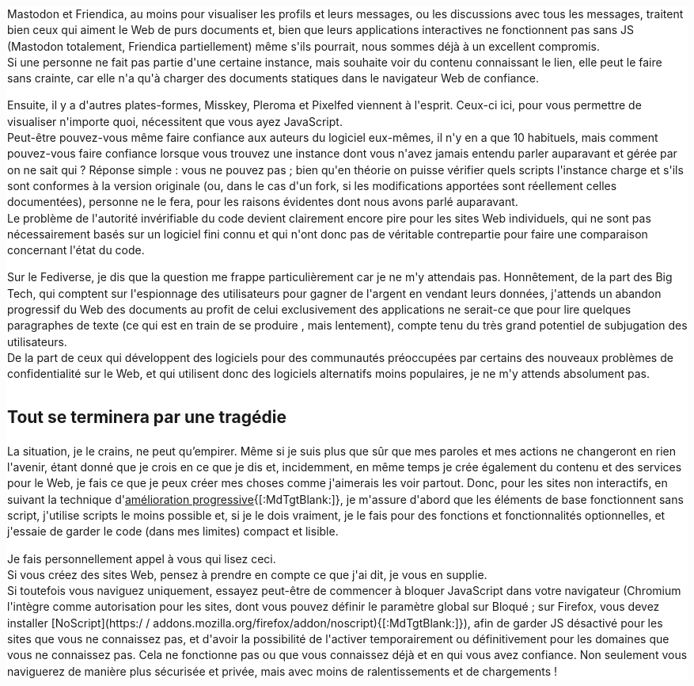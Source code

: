 Mastodon et Friendica, au moins pour visualiser les profils et leurs messages, ou les discussions avec tous les messages, traitent bien ceux qui aiment le Web de purs documents et, bien que leurs applications interactives ne fonctionnent pas sans JS (Mastodon totalement, Friendica partiellement) même s'ils pourrait, nous sommes déjà à un excellent compromis.  
Si une personne ne fait pas partie d'une certaine instance, mais souhaite voir du contenu connaissant le lien, elle peut le faire sans crainte, car elle n'a qu'à charger des documents statiques dans le navigateur Web de confiance.

Ensuite, il y a d'autres plates-formes, Misskey, Pleroma et Pixelfed viennent à l'esprit. Ceux-ci ici, pour vous permettre de visualiser n'importe quoi, nécessitent que vous ayez JavaScript.  
Peut-être pouvez-vous même faire confiance aux auteurs du logiciel eux-mêmes, il n'y en a que 10 habituels, mais comment pouvez-vous faire confiance lorsque vous trouvez une instance dont vous n'avez jamais entendu parler auparavant et gérée par on ne sait qui ? Réponse simple : vous ne pouvez pas ; bien qu'en théorie on puisse vérifier quels scripts l'instance charge et s'ils sont conformes à la version originale (ou, dans le cas d'un fork, si les modifications apportées sont réellement celles documentées), personne ne le fera, pour les raisons évidentes dont nous avons parlé auparavant.  
Le problème de l'autorité invérifiable du code devient clairement encore pire pour les sites Web individuels, qui ne sont pas nécessairement basés sur un logiciel fini connu et qui n'ont donc pas de véritable contrepartie pour faire une comparaison concernant l'état du code.

Sur le Fediverse, je dis que la question me frappe particulièrement car je ne m'y attendais pas.
Honnêtement, de la part des Big Tech, qui comptent sur l'espionnage des utilisateurs pour gagner de l'argent en vendant leurs données, j'attends un abandon progressif du Web des documents au profit de celui exclusivement des applications ne serait-ce que pour lire quelques paragraphes de texte (ce qui est en train de se produire , mais lentement), compte tenu du très grand potentiel de subjugation des utilisateurs.  
De la part de ceux qui développent des logiciels pour des communautés préoccupées par certains des nouveaux problèmes de confidentialité sur le Web, et qui utilisent donc des logiciels alternatifs moins populaires, je ne m'y attends absolument pas.

## Tout se terminera par une tragédie

La situation, je le crains, ne peut qu’empirer. Même si je suis plus que sûr que mes paroles et mes actions ne changeront en rien l'avenir, étant donné que je crois en ce que je dis et, incidemment, en même temps je crée également du contenu et des services pour le Web, je fais ce que je peux créer mes choses comme j'aimerais les voir partout.
Donc, pour les sites non interactifs, en suivant la technique d'[amélioration progressive](https://en.wikipedia.org/wiki/Progressive_enhancement){[:MdTgtBlank:]}, je m'assure d'abord que les éléments de base fonctionnent sans script, j'utilise scripts le moins possible et, si je le dois vraiment, je le fais pour des fonctions et fonctionnalités optionnelles, et j'essaie de garder le code (dans mes limites) compact et lisible.

Je fais personnellement appel à vous qui lisez ceci.  
Si vous créez des sites Web, pensez à prendre en compte ce que j'ai dit, je vous en supplie.  
Si toutefois vous naviguez uniquement, essayez peut-être de commencer à bloquer JavaScript dans votre navigateur (Chromium l'intègre comme autorisation pour les sites, dont vous pouvez définir le paramètre global sur Bloqué ; sur Firefox, vous devez installer [NoScript](https:/ / addons.mozilla.org/firefox/addon/noscript){[:MdTgtBlank:]}), afin de garder JS désactivé pour les sites que vous ne connaissez pas, et d'avoir la possibilité de l'activer temporairement ou définitivement pour les domaines que vous ne connaissez pas. Cela ne fonctionne pas ou que vous connaissez déjà et en qui vous avez confiance. Non seulement vous naviguerez de manière plus sécurisée et privée, mais avec moins de ralentissements et de chargements !